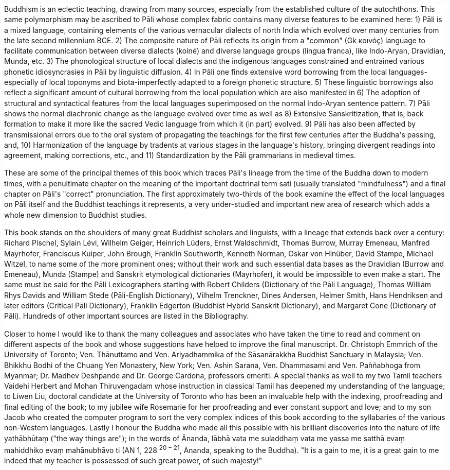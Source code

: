 Buddhism is an eclectic teaching, drawing from many sources, especially from the established culture of the autochthons. This same polymorphism may be ascribed to Pāli whose complex fabric contains many diverse features to be examined here: 1) Pāli is a mixed language, containing elements of the various vernacular dialects of north India which evolved over many centuries from the late second millennium BCE. 2) The composite nature of Pāli reflects its origin from a "common" (Gk кoıvóç) language to facilitate communication between diverse dialects (koiné) and diverse language groups (lingua franca), like Indo-Aryan, Dravidian, Munda, etc. 3) The phonological structure of local dialects and the indigenous languages constrained and entrained various phonetic idiosyncrasies in Pāli by linguistic diffusion. 4) In Pāli one finds extensive word borrowing from the local languages-especially of local toponyms and biota-imperfectly adapted to a foreign phonetic structure. 5) These linguistic borrowings also reflect a significant amount of cultural borrowing from the local population which are also manifested in 6) The adoption of structural and syntactical features from the local languages superimposed on the normal Indo-Aryan sentence pattern. 7) Pāli shows the normal diachronic change as the language evolved over time as well as 8) Extensive Sanskritization, that is, back formation to make it more like the sacred Vedic language from which it (in part) evolved. 9) Pāli has also been affected by transmissional errors due to the oral system of propagating the teachings for the first few centuries after the Buddha's passing, and, 10) Harmonization of the language by tradents at various stages in the language's history, bringing divergent readings into agreement, making corrections, etc., and 11) Standardization by the Pāli grammarians in medieval times.

These are some of the principal themes of this book which traces Pāli's lineage from the time of the Buddha down to modern times, with a penultimate chapter on the meaning of the important doctrinal term sati (usually translated "mindfulness") and a final chapter on Pāli's "correct" pronunciation. The first approximately two-thirds of the book examine the effect of the local languages on Pāli itself and the Buddhist teachings it represents, a very under-studied and important new area of research which adds a whole new dimension to Buddhist studies.

This book stands on the shoulders of many great Buddhist scholars and linguists, with a lineage that extends back over a century: Richard Pischel, Sylain Lévi, Wilhelm Geiger, Heinrich Lüders, Ernst Waldschmidt, Thomas Burrow, Murray Emeneau, Manfred Mayrhofer, Franciscus Kuiper, John Brough, Franklin Southworth, Kenneth Norman, Oskar von Hinüber, David Stampe, Michael Witzel, to name some of the more prominent ones; without
their work and such essential data bases as the Dravidian (Burrow and Emeneau), Munda (Stampe) and Sanskrit etymological dictionaries (Mayrhofer), it would be impossible to even make a start. The same must be said for the Pāli Lexicographers starting with Robert Childers (Dictionary of the Pāli Language), Thomas William Rhys Davids and William Stede (Pāli-English Dictionary), Vilhelm Trenckner, Dines Andersen, Helmer Smith, Hans Hendriksen and later editors (Critical Pāli Dictionary), Franklin Edgerton (Buddhist Hybrid Sanskrit Dictionary), and Margaret Cone (Dictionary of Pāli). Hundreds of other important sources are listed in the Bibliography.

Closer to home I would like to thank the many colleagues and associates who have taken the time to read and comment on different aspects of the book and whose suggestions have helped to improve the final manuscript. Dr. Christoph Emmrich of the University of Toronto; Ven. Thānuttamo and Ven. Ariyadhammika of the Sāsanārakkha Buddhist Sanctuary in Malaysia; Ven. Bhikkhu Bodhi of the Chuang Yen Monastery, New York; Ven. Ashin Sarana, Ven. Dhammasami and Ven. Paññabhoga from Myanmar; Dr. Madhev Deshpande and Dr. George Cardona, professors emeriti. A special thanks as well to my two Tamil teachers Vaidehi Herbert and Mohan Thiruvengadam whose instruction in classical Tamil has deepened my understanding of the language; to Liwen Liu, doctoral candidate at the University of Toronto who has been an invaluable help with the indexing, proofreading and final editing of the book; to my jubilee wife Rosemarie for her proofreading and ever constant support and love; and to my son Jacob who created the computer program to sort the very complex indices of this book according to the syllabaries of the various non-Western languages. Lastly I honour the Buddha who made all this possible with his brilliant discoveries into the nature of life yathābhūtaṃ ("the way things are"); in the words of Ānanda, lābhā vata me suladdhaṃ vata me yassa me satthā evaṃ mahiddhiko evaṃ mahānubhāvo ti (AN 1, 228 ${ }^{20-21}$, Ānanda, speaking to the Buddha). "It is a gain to me, it is a great gain to me indeed that my teacher is possessed of such great power, of such majesty!"

